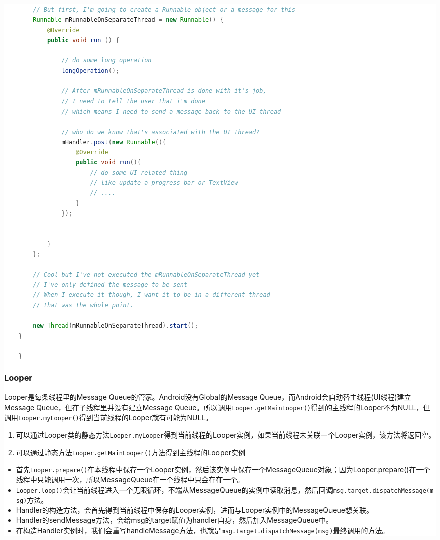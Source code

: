 ```java
        // But first, I'm going to create a Runnable object or a message for this
        Runnable mRunnableOnSeparateThread = new Runnable() {
            @Override
            public void run () {

                // do some long operation
                longOperation();

                // After mRunnableOnSeparateThread is done with it's job,
                // I need to tell the user that i'm done
                // which means I need to send a message back to the UI thread

                // who do we know that's associated with the UI thread?
                mHandler.post(new Runnable(){
                    @Override
                    public void run(){
                        // do some UI related thing
                        // like update a progress bar or TextView
                        // ....
                    }
                });


            }
        };

        // Cool but I've not executed the mRunnableOnSeparateThread yet
        // I've only defined the message to be sent
        // When I execute it though, I want it to be in a different thread
        // that was the whole point.

        new Thread(mRunnableOnSeparateThread).start();
    }

    }
```

### Looper

Looper是每条线程里的Message Queue的管家。Android没有Global的Message Queue，而Android会自动替主线程(UI线程)建立Message Queue，但在子线程里并没有建立Message Queue。所以调用`Looper.getMainLooper()`得到的主线程的Looper不为NULL，但调用`Looper.myLooper()`得到当前线程的Looper就有可能为NULL。

1)   可以通过Looper类的静态方法`Looper.myLooper`得到当前线程的Looper实例，如果当前线程未关联一个Looper实例，该方法将返回空。

2)   可以通过静态方法`Looper.getMainLooper()`方法得到主线程的Looper实例

* 首先`Looper.prepare()`在本线程中保存一个Looper实例，然后该实例中保存一个MessageQueue对象；因为Looper.prepare()在一个线程中只能调用一次，所以MessageQueue在一个线程中只会存在一个。
* `Looper.loop()`会让当前线程进入一个无限循环，不端从MessageQueue的实例中读取消息，然后回调`msg.target.dispatchMessage(msg)`方法。
* Handler的构造方法，会首先得到当前线程中保存的Looper实例，进而与Looper实例中的MessageQueue想关联。
* Handler的sendMessage方法，会给msg的target赋值为handler自身，然后加入MessageQueue中。
* 在构造Handler实例时，我们会重写handleMessage方法，也就是`msg.target.dispatchMessage(msg)`最终调用的方法。
